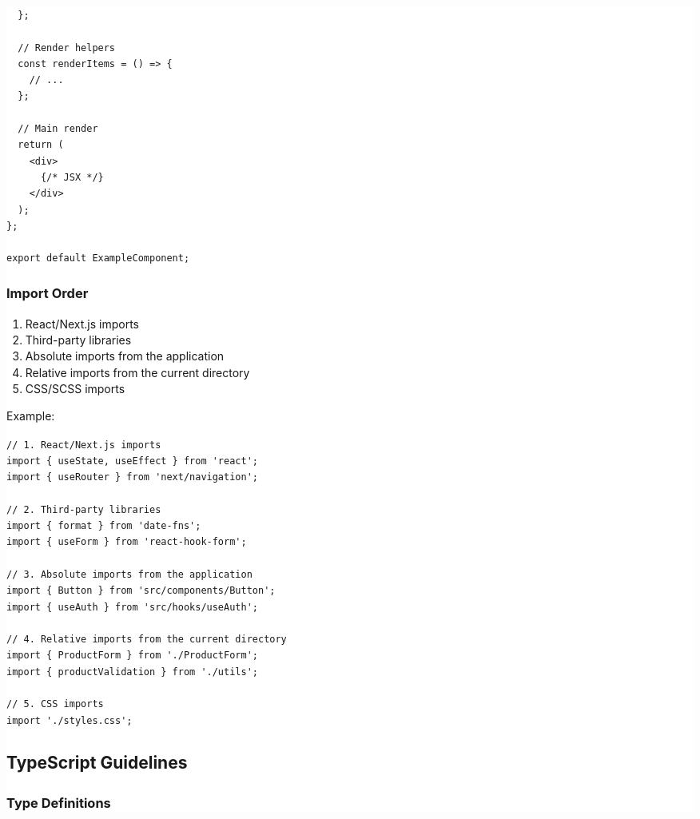 ```tsx
  };

  // Render helpers
  const renderItems = () => {
    // ...
  };

  // Main render
  return (
    <div>
      {/* JSX */}
    </div>
  );
};

export default ExampleComponent;
```

### Import Order

1. React/Next.js imports
2. Third-party libraries
3. Absolute imports from the application
4. Relative imports from the current directory
5. CSS/SCSS imports

Example:

```tsx
// 1. React/Next.js imports
import { useState, useEffect } from 'react';
import { useRouter } from 'next/navigation';

// 2. Third-party libraries
import { format } from 'date-fns';
import { useForm } from 'react-hook-form';

// 3. Absolute imports from the application
import { Button } from 'src/components/Button';
import { useAuth } from 'src/hooks/useAuth';

// 4. Relative imports from the current directory
import { ProductForm } from './ProductForm';
import { productValidation } from './utils';

// 5. CSS imports
import './styles.css';
```

## TypeScript Guidelines

### Type Definitions
